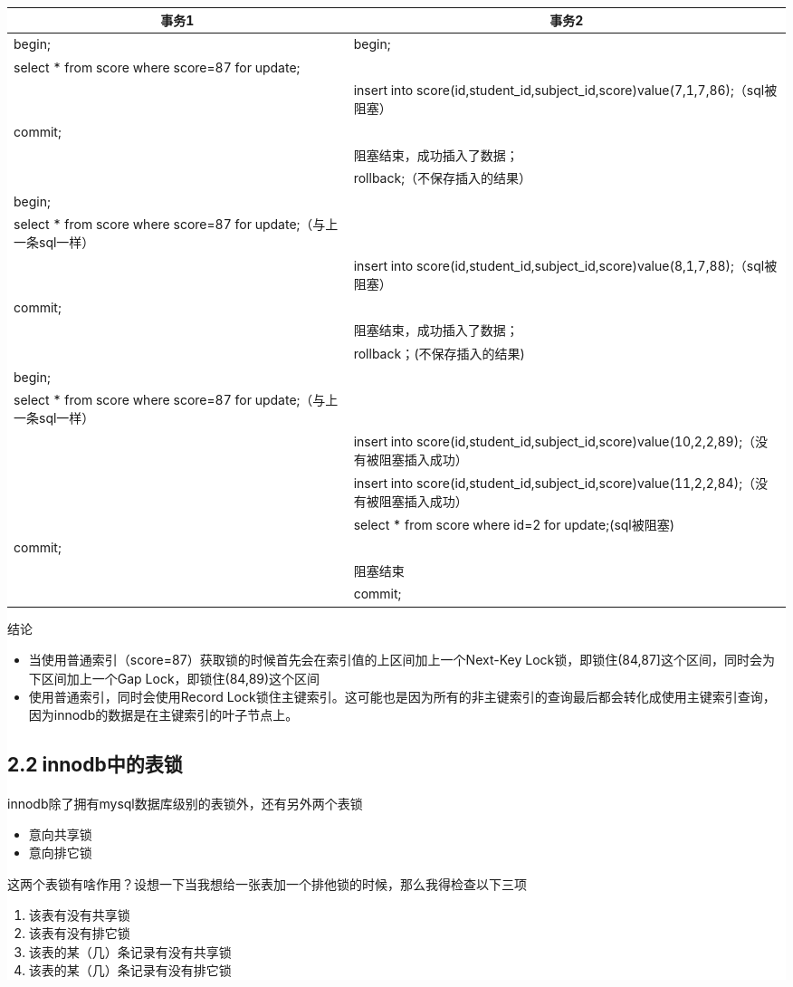 

| 事务1 | 事务2 |
| --- | --- |
| begin; | begin; |
|select * from score where score=87 for update;||
|  | insert into score(id,student_id,subject_id,score)value(7,1,7,86);（sql被阻塞） |
| commit; |  |
|  | 阻塞结束，成功插入了数据； |
|  | rollback;（不保存插入的结果） |
| begin; |  |
| select * from score where score=87 for update;（与上一条sql一样） |  |
|  | insert into score(id,student_id,subject_id,score)value(8,1,7,88);（sql被阻塞） |
| commit; |  |
|  | 阻塞结束，成功插入了数据； |
|  | rollback；(不保存插入的结果) |
| begin; |  |
| select * from score where score=87 for update;（与上一条sql一样） |  |
|  | insert into score(id,student_id,subject_id,score)value(10,2,2,89);（没有被阻塞插入成功）|
|  | insert into score(id,student_id,subject_id,score)value(11,2,2,84);（没有被阻塞插入成功） |
|  | select * from score where id=2 for update;(sql被阻塞) |
| commit; |  |
|  | 阻塞结束 |
|  | commit; |

结论

* 当使用普通索引（score=87）获取锁的时候首先会在索引值的上区间加上一个Next-Key Lock锁，即锁住(84,87]这个区间，同时会为下区间加上一个Gap Lock，即锁住(84,89)这个区间
* 使用普通索引，同时会使用Record Lock锁住主键索引。这可能也是因为所有的非主键索引的查询最后都会转化成使用主键索引查询，因为innodb的数据是在主键索引的叶子节点上。

## 2.2 innodb中的表锁
innodb除了拥有mysql数据库级别的表锁外，还有另外两个表锁

* 意向共享锁
* 意向排它锁

这两个表锁有啥作用？设想一下当我想给一张表加一个排他锁的时候，那么我得检查以下三项

1. 该表有没有共享锁
2. 该表有没有排它锁
3. 该表的某（几）条记录有没有共享锁
4. 该表的某（几）条记录有没有排它锁
